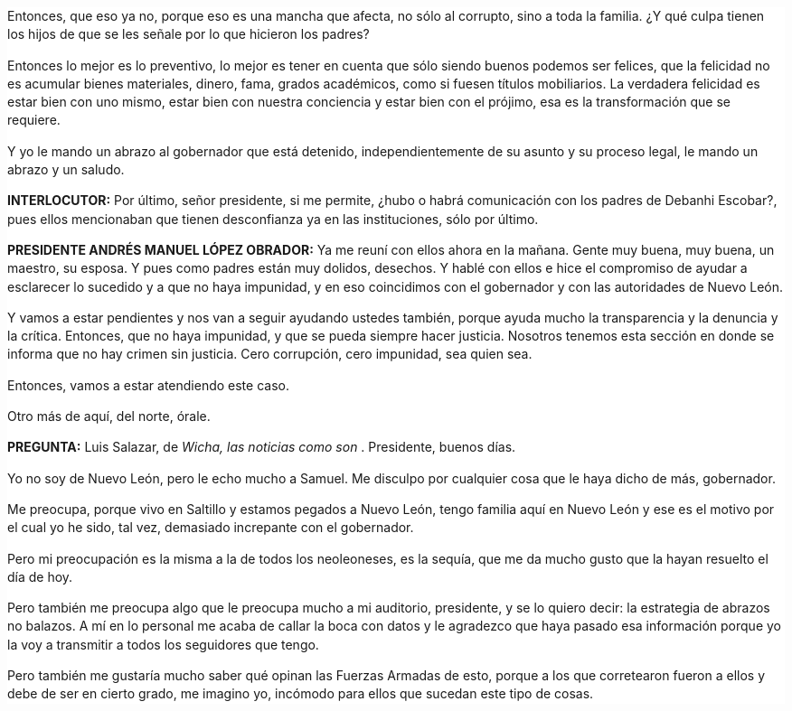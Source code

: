 Entonces, que eso ya no, porque eso es una mancha que afecta, no sólo al
corrupto, sino a toda la familia. ¿Y qué culpa tienen los hijos de que se les
señale por lo que hicieron los padres?

Entonces lo mejor es lo preventivo, lo mejor es tener en cuenta que sólo
siendo buenos podemos ser felices, que la felicidad no es acumular bienes
materiales, dinero, fama, grados académicos, como si fuesen títulos
mobiliarios. La verdadera felicidad es estar bien con uno mismo, estar bien
con nuestra conciencia y estar bien con el prójimo, esa es la transformación
que se requiere.

Y yo le mando un abrazo al gobernador que está detenido, independientemente de
su asunto y su proceso legal, le mando un abrazo y un saludo.

**INTERLOCUTOR:** Por último, señor presidente, si me permite, ¿hubo o habrá
comunicación con los padres de Debanhi Escobar?, pues ellos mencionaban que
tienen desconfianza ya en las instituciones, sólo por último.

**PRESIDENTE ANDRÉS MANUEL LÓPEZ OBRADOR:** Ya me reuní con ellos ahora en la
mañana. Gente muy buena, muy buena, un maestro, su esposa. Y pues como padres
están muy dolidos, desechos. Y hablé con ellos e hice el compromiso de ayudar
a esclarecer lo sucedido y a que no haya impunidad, y en eso coincidimos con
el gobernador y con las autoridades de Nuevo León.

Y vamos a estar pendientes y nos van a seguir ayudando ustedes también, porque
ayuda mucho la transparencia y la denuncia y la crítica. Entonces, que no haya
impunidad, y que se pueda siempre hacer justicia. Nosotros tenemos esta
sección en donde se informa que no hay crimen sin justicia. Cero corrupción,
cero impunidad, sea quien sea.

Entonces, vamos a estar atendiendo este caso.

Otro más de aquí, del norte, órale.

**PREGUNTA:** Luis Salazar, de _Wicha, las noticias como son_ . Presidente,
buenos días.

Yo no soy de Nuevo León, pero le echo mucho a Samuel. Me disculpo por
cualquier cosa que le haya dicho de más, gobernador.

Me preocupa, porque vivo en Saltillo y estamos pegados a Nuevo León, tengo
familia aquí en Nuevo León y ese es el motivo por el cual yo he sido, tal vez,
demasiado increpante con el gobernador.

Pero mi preocupación es la misma a la de todos los neoleoneses, es la sequía,
que me da mucho gusto que la hayan resuelto el día de hoy.

Pero también me preocupa algo que le preocupa mucho a mi auditorio,
presidente, y se lo quiero decir: la estrategia de abrazos no balazos. A mí en
lo personal me acaba de callar la boca con datos y le agradezco que haya
pasado esa información porque yo la voy a transmitir a todos los seguidores
que tengo.

Pero también me gustaría mucho saber qué opinan las Fuerzas Armadas de esto,
porque a los que corretearon fueron a ellos y debe de ser en cierto grado, me
imagino yo, incómodo para ellos que sucedan este tipo de cosas.
